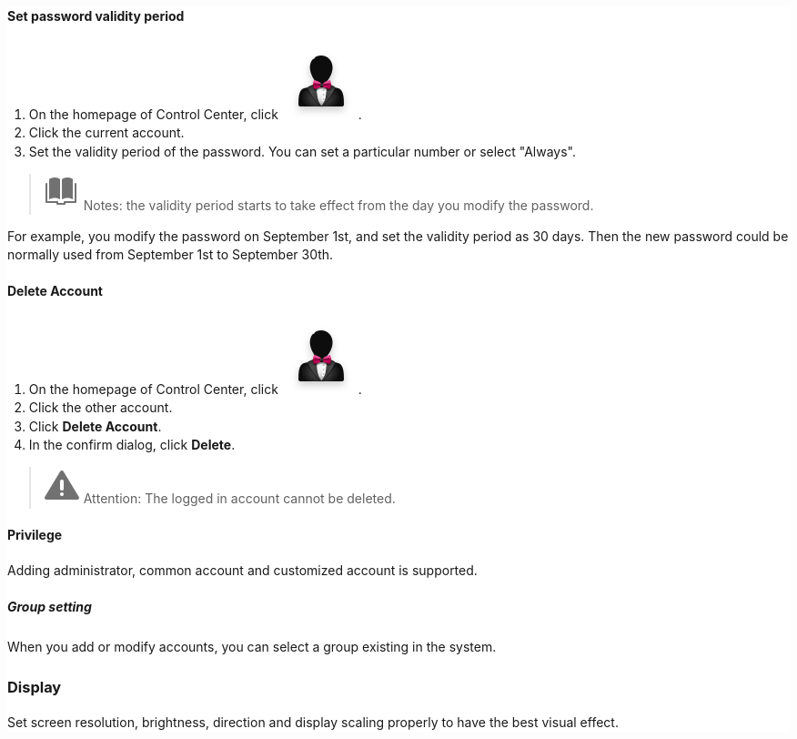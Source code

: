 

#### Set password validity period

1. On the homepage of Control Center, click ![account_normal](../common/account_normal.svg).
2. Click the current account.
3. Set the validity period of the password. You can set a particular number or select "Always". 

>![notes](../common/notes.svg) Notes: the validity period starts to take effect from the day you modify the password.   

For example, you modify the password on September 1st, and set the validity period as 30 days. Then the new password could be normally used from September 1st to September 30th. 

#### Delete Account

1. On the homepage of Control Center, click ![account_normal](../common/account_normal.svg).
2. Click the other account.
3. Click **Delete Account**.
4. In the confirm dialog, click **Delete**.

>![attention](../common/attention.svg) Attention: The logged in account cannot be deleted.

#### Privilege

Adding administrator, common account and customized account is supported.

##### Group setting

When you add or modify accounts, you can select a group existing in the system.

### Display

Set screen resolution, brightness, direction and display scaling properly to have the best visual effect.
